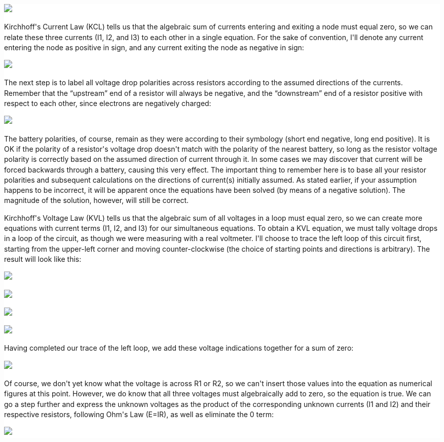 ![](http://www.ibiblio.org/kuphaldt/electricCircuits/DC/00211.png)

Kirchhoff's Current Law \(KCL\) tells us that the algebraic sum of currents entering and exiting a node must equal zero, so we can relate these three currents \(I1, I2, and I3\) to each other in a single equation. For the sake of convention, I'll denote any current entering the node as positive in sign, and any current exiting the node as negative in sign:

![](http://www.ibiblio.org/kuphaldt/electricCircuits/DC/10171.png)

The next step is to label all voltage drop polarities across resistors according to the assumed directions of the currents. Remember that the “upstream” end of a resistor will always be negative, and the “downstream” end of a resistor positive with respect to each other, since electrons are negatively charged:

![](http://www.ibiblio.org/kuphaldt/electricCircuits/DC/00212.png)

The battery polarities, of course, remain as they were according to their symbology \(short end negative, long end positive\). It is OK if the polarity of a resistor's voltage drop doesn't match with the polarity of the nearest battery, so long as the resistor voltage polarity is correctly based on the assumed direction of current through it. In some cases we may discover that current will be forced backwards through a battery, causing this very effect. The important thing to remember here is to base all your resistor polarities and subsequent calculations on the directions of current\(s\) initially assumed. As stated earlier, if your assumption happens to be incorrect, it will be apparent once the equations have been solved \(by means of a negative solution\). The magnitude of the solution, however, will still be correct.

Kirchhoff's Voltage Law \(KVL\) tells us that the algebraic sum of all voltages in a loop must equal zero, so we can create more equations with current terms \(I1, I2, and I3\) for our simultaneous equations. To obtain a KVL equation, we must tally voltage drops in a loop of the circuit, as though we were measuring with a real voltmeter. I'll choose to trace the left loop of this circuit first, starting from the upper-left corner and moving counter-clockwise \(the choice of starting points and directions is arbitrary\). The result will look like this:

![](http://www.ibiblio.org/kuphaldt/electricCircuits/DC/00384.png)

![](http://www.ibiblio.org/kuphaldt/electricCircuits/DC/00385.png)

![](http://www.ibiblio.org/kuphaldt/electricCircuits/DC/00386.png)

![](http://www.ibiblio.org/kuphaldt/electricCircuits/DC/00387.png)

Having completed our trace of the left loop, we add these voltage indications together for a sum of zero:

![](http://www.ibiblio.org/kuphaldt/electricCircuits/DC/10172.png)

Of course, we don't yet know what the voltage is across R1 or R2, so we can't insert those values into the equation as numerical figures at this point. However, we do know that all three voltages must algebraically add to zero, so the equation is true. We can go a step further and express the unknown voltages as the product of the corresponding unknown currents \(I1 and I2\) and their respective resistors, following Ohm's Law \(E=IR\), as well as eliminate the 0 term:

![](http://www.ibiblio.org/kuphaldt/electricCircuits/DC/10173.png)
